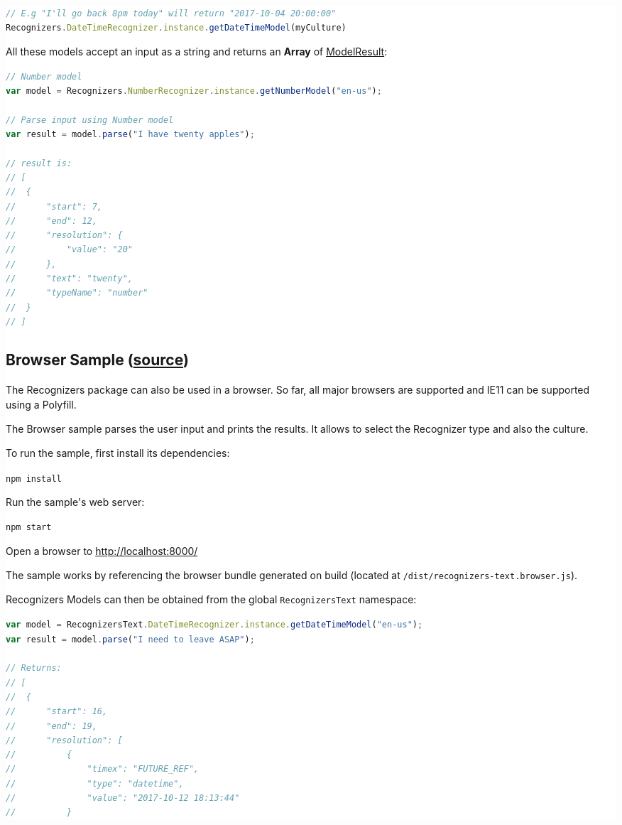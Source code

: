 ````JavaScript
// E.g "I'll go back 8pm today" will return "2017-10-04 20:00:00"
Recognizers.DateTimeRecognizer.instance.getDateTimeModel(myCulture)
````

All these models accept an input as a string and returns an **Array** of [ModelResult](../packages/recognizers-number/src/models.ts#L8-L14):

````JavaScript
// Number model
var model = Recognizers.NumberRecognizer.instance.getNumberModel("en-us");

// Parse input using Number model
var result = model.parse("I have twenty apples");

// result is:
// [
// 	{
// 		"start": 7,
// 		"end": 12,
// 		"resolution": {
// 			"value": "20"
// 		},
// 		"text": "twenty",
// 		"typeName": "number"
// 	}
// ]
````

## Browser Sample ([source](./browser))

The Recognizers package can also be used in a browser. So far, all major browsers are supported and IE11 can be supported using a Polyfill.

The Browser sample parses the user input and prints the results.
It allows to select the Recognizer type and also the culture.

To run the sample, first install its dependencies:

````npm install````

Run the sample's web server:

````npm start````

Open a browser to [http://localhost:8000/](http://localhost:8000/)

The sample works by referencing the browser bundle generated on build (located at `/dist/recognizers-text.browser.js`).

Recognizers Models can then be obtained from the global `RecognizersText` namespace:

````JavaScript
var model = RecognizersText.DateTimeRecognizer.instance.getDateTimeModel("en-us");
var result = model.parse("I need to leave ASAP");

// Returns:
// [
// 	{
// 		"start": 16,
// 		"end": 19,
// 		"resolution": [
// 			{
// 				"timex": "FUTURE_REF",
// 				"type": "datetime",
// 				"value": "2017-10-12 18:13:44"
// 			}
````